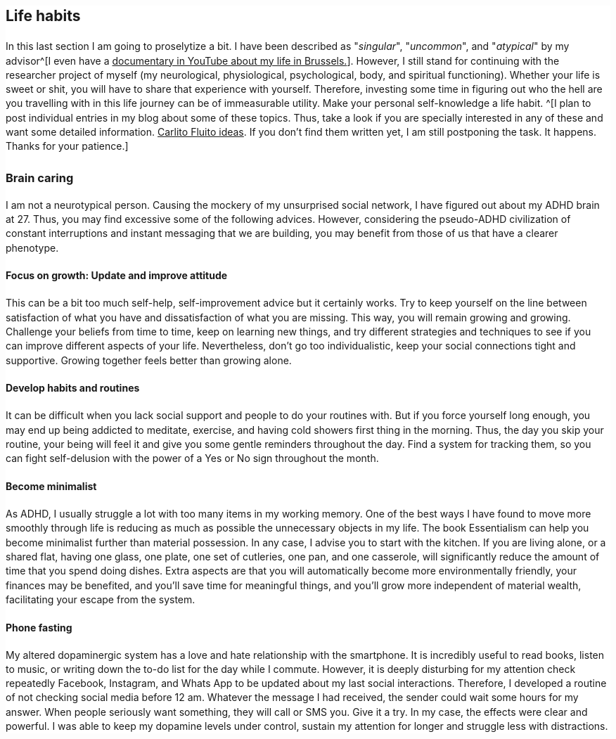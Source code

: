 ## Life habits

In this last section I am going to proselytize a bit. I have been described as "*singular*", "*uncommon*", and "*atypical*" by my advisor^[I even have a [documentary in YouTube about my life in Brussels.](https://www.youtube.com/watch?v=4lvSzHfc8FU)]. However, I still stand for continuing with the researcher project of myself (my neurological, physiological, psychological, body, and spiritual functioning). Whether your life is sweet or shit, you will have to share that experience with yourself. Therefore, investing some time in figuring out who the hell are you travelling with in this life journey can be of immeasurable utility. Make your personal self-knowledge a life habit. ^[I plan to post individual entries in my blog about some of these topics. Thus, take a look if you are specially interested in any of these and want some detailed information. [Carlito Fluito ideas](www.carlitofluitoideas.com). If you don’t find them written yet, I am still postponing the task. It happens. Thanks for your patience.]

### Brain caring

I am not a neurotypical person. Causing the mockery of my unsurprised social network, I have figured out about my ADHD brain at 27. Thus, you may find excessive some of the following advices. However, considering the pseudo-ADHD civilization of constant interruptions and instant messaging that we are building, you may benefit from those of us that have a clearer phenotype. 

####  Focus on growth: Update and improve attitude

This can be a bit too much self-help, self-improvement advice but it certainly works. Try to keep yourself on the line between satisfaction of what you have and dissatisfaction of what you are missing. This way, you will remain growing and growing. Challenge your beliefs from time to time, keep on learning new things, and try different strategies and techniques to see if you can improve different aspects of your life. Nevertheless, don’t go too individualistic, keep your social connections tight and supportive. Growing together feels better than growing alone.

####  Develop habits and routines

It can be difficult when you lack social support and people to do your routines with. But if you force yourself long enough, you may end up being addicted to meditate, exercise, and having cold showers first thing in the morning. Thus, the day you skip your routine, your being will feel it and give you some gentle reminders throughout the day. Find a system for tracking them, so you can fight self-delusion with the power of a Yes or No sign throughout the month. 

####  Become minimalist

As ADHD, I usually struggle a lot with too many items in my working memory. One of the best ways I have found to move more smoothly through life is reducing as much as possible the unnecessary objects in my life. The book Essentialism can help you become minimalist further than material possession. In any case, I advise you to start with the kitchen. If you are living alone, or a shared flat, having one glass, one plate, one set of cutleries, one pan, and one casserole, will significantly reduce the amount of time that you spend doing dishes. Extra aspects are that you will automatically become more environmentally friendly, your finances may be benefited, and you’ll save time for meaningful things, and you’ll grow more independent of material wealth, facilitating your escape from the system. 

####  Phone fasting

My altered dopaminergic system has a love and hate relationship with the smartphone. It is incredibly useful to read books, listen to music, or writing down the to-do list for the day while I commute. However, it is deeply disturbing for my attention check repeatedly Facebook, Instagram, and Whats App to be updated about my last social interactions. Therefore, I developed a routine of not checking social media before 12 am. Whatever the message I had received, the sender could wait some hours for my answer. When people seriously want something, they will call or SMS you.  Give it a try. In my case, the effects were clear and powerful. I was able to keep my dopamine levels under control, sustain my attention for longer and struggle less with distractions. 
